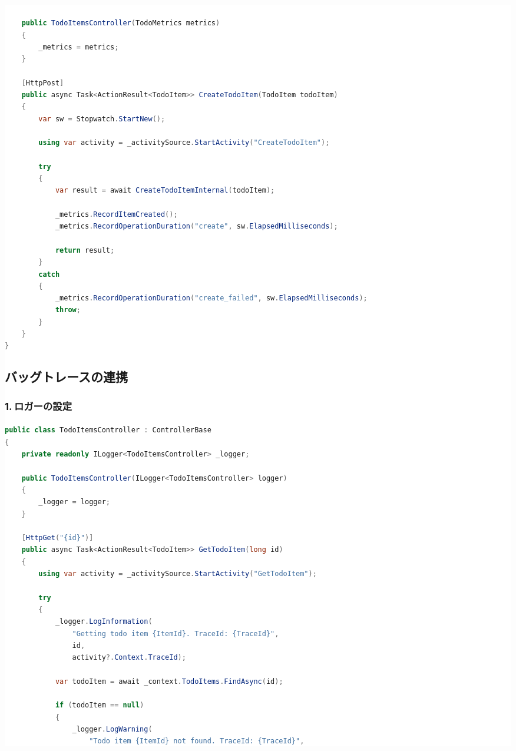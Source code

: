 ```csharp

    public TodoItemsController(TodoMetrics metrics)
    {
        _metrics = metrics;
    }

    [HttpPost]
    public async Task<ActionResult<TodoItem>> CreateTodoItem(TodoItem todoItem)
    {
        var sw = Stopwatch.StartNew();
        
        using var activity = _activitySource.StartActivity("CreateTodoItem");
        
        try
        {
            var result = await CreateTodoItemInternal(todoItem);
            
            _metrics.RecordItemCreated();
            _metrics.RecordOperationDuration("create", sw.ElapsedMilliseconds);
            
            return result;
        }
        catch
        {
            _metrics.RecordOperationDuration("create_failed", sw.ElapsedMilliseconds);
            throw;
        }
    }
}
```

## バッグトレースの連携

### 1. ロガーの設定

```csharp
public class TodoItemsController : ControllerBase
{
    private readonly ILogger<TodoItemsController> _logger;

    public TodoItemsController(ILogger<TodoItemsController> logger)
    {
        _logger = logger;
    }

    [HttpGet("{id}")]
    public async Task<ActionResult<TodoItem>> GetTodoItem(long id)
    {
        using var activity = _activitySource.StartActivity("GetTodoItem");
        
        try
        {
            _logger.LogInformation(
                "Getting todo item {ItemId}. TraceId: {TraceId}",
                id,
                activity?.Context.TraceId);

            var todoItem = await _context.TodoItems.FindAsync(id);

            if (todoItem == null)
            {
                _logger.LogWarning(
                    "Todo item {ItemId} not found. TraceId: {TraceId}",
```